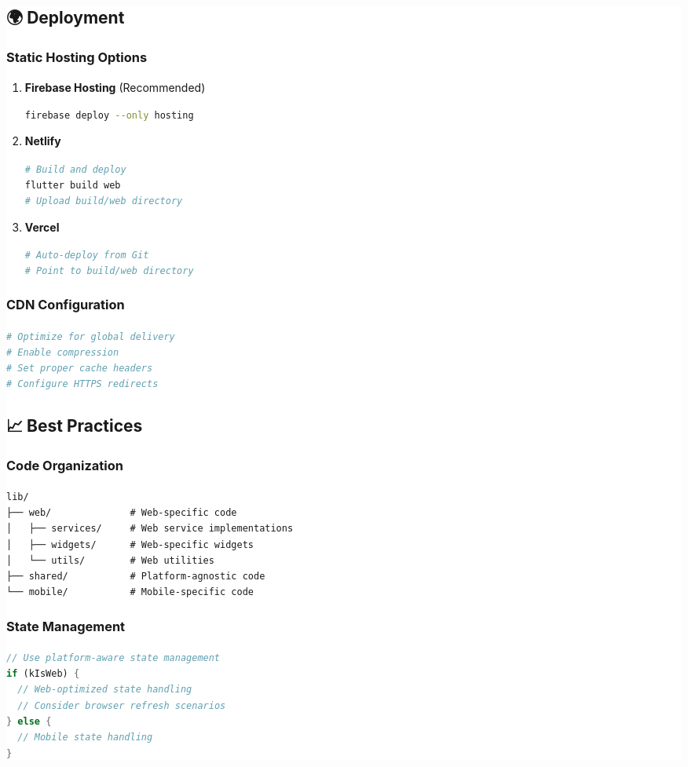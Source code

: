 ## 🌍 Deployment

### Static Hosting Options
1. **Firebase Hosting** (Recommended)
   ```bash
   firebase deploy --only hosting
   ```

2. **Netlify**
   ```bash
   # Build and deploy
   flutter build web
   # Upload build/web directory
   ```

3. **Vercel**
   ```bash
   # Auto-deploy from Git
   # Point to build/web directory
   ```

### CDN Configuration
```bash
# Optimize for global delivery
# Enable compression
# Set proper cache headers
# Configure HTTPS redirects
```

## 📈 Best Practices

### Code Organization
```
lib/
├── web/              # Web-specific code
│   ├── services/     # Web service implementations
│   ├── widgets/      # Web-specific widgets
│   └── utils/        # Web utilities
├── shared/           # Platform-agnostic code
└── mobile/           # Mobile-specific code
```

### State Management
```dart
// Use platform-aware state management
if (kIsWeb) {
  // Web-optimized state handling
  // Consider browser refresh scenarios
} else {
  // Mobile state handling
}
```
